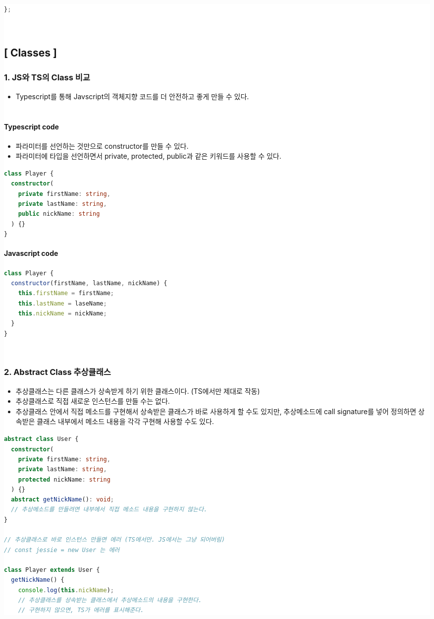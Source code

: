 ```typescript
};
```

<br>

## [ Classes ]

### 1. JS와 TS의 Class 비교

- Typescript를 통해 Javscript의 객체지향 코드를 더 안전하고 좋게 만들 수 있다. <br><br>

#### Typescript code <br>

- 파라미터를 선언하는 것만으로 constructor를 만들 수 있다.
- 파라미터에 타입을 선언하면서 private, protected, public과 같은 키워드를 사용할 수 있다.

```typescript
class Player {
  constructor(
    private firstName: string,
    private lastName: string,
    public nickName: string
  ) {}
}
```

#### Javascript code

```javascript
class Player {
  constructor(firstName, lastName, nickName) {
    this.firstName = firstName;
    this.lastName = laseName;
    this.nickName = nickName;
  }
}
```

<br>

### 2. Abstract Class 추상클래스

- 추상클래스는 다른 클래스가 상속받게 하기 위한 클래스이다. (TS에서만 제대로 작동)
- 추상클래스로 직접 새로운 인스턴스를 만들 수는 없다.
- 추상클래스 안에서 직접 메소드를 구현해서 상속받은 클래스가 바로 사용하게 할 수도 있지만, 추상메소드에 call signature를 넣어 정의하면 상속받은 클래스 내부에서 메소드 내용을 각각 구현해 사용할 수도 있다.

```typescript
abstract class User {
  constructor(
    private firstName: string,
    private lastName: string,
    protected nickName: string
  ) {}
  abstract getNickName(): void;
  // 추상메소드를 만들려면 내부에서 직접 메소드 내용을 구현하지 않는다.
}

// 추상클래스로 바로 인스턴스 만들면 에러 (TS에서만. JS에서는 그냥 되어버림)
// const jessie = new User 는 에러

class Player extends User {
  getNickName() {
    console.log(this.nickName);
    // 추상클래스를 상속받는 클래스에서 추상메소드의 내용을 구현한다.
    // 구현하지 않으면, TS가 에러를 표시해준다.
```

  [key: string]: string;